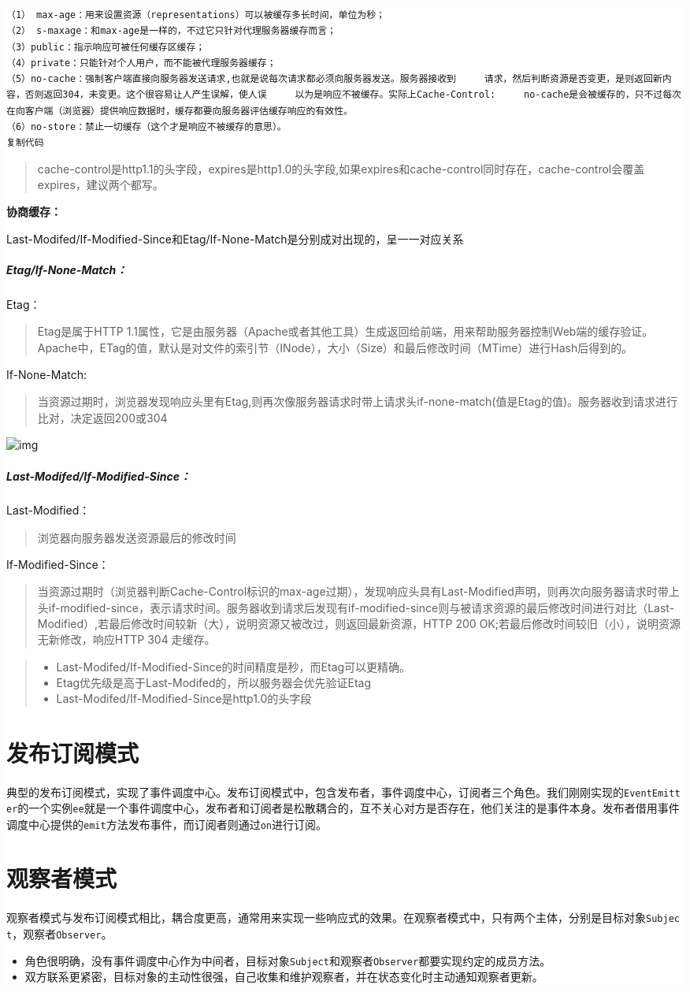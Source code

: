 ```
（1） max-age：用来设置资源（representations）可以被缓存多长时间，单位为秒；
（2） s-maxage：和max-age是一样的，不过它只针对代理服务器缓存而言；
（3）public：指示响应可被任何缓存区缓存；
（4）private：只能针对个人用户，而不能被代理服务器缓存；
（5）no-cache：强制客户端直接向服务器发送请求,也就是说每次请求都必须向服务器发送。服务器接收到     请求，然后判断资源是否变更，是则返回新内容，否则返回304，未变更。这个很容易让人产生误解，使人误     以为是响应不被缓存。实际上Cache-Control:     no-cache是会被缓存的，只不过每次在向客户端（浏览器）提供响应数据时，缓存都要向服务器评估缓存响应的有效性。
（6）no-store：禁止一切缓存（这个才是响应不被缓存的意思）。
复制代码
```

> cache-control是http1.1的头字段，expires是http1.0的头字段,如果expires和cache-control同时存在，cache-control会覆盖expires，建议两个都写。

**协商缓存：**

Last-Modifed/If-Modified-Since和Etag/If-None-Match是分别成对出现的，呈一一对应关系

##### Etag/If-None-Match：

Etag：

> Etag是属于HTTP 1.1属性，它是由服务器（Apache或者其他工具）生成返回给前端，用来帮助服务器控制Web端的缓存验证。 Apache中，ETag的值，默认是对文件的索引节（INode），大小（Size）和最后修改时间（MTime）进行Hash后得到的。

If-None-Match:

> 当资源过期时，浏览器发现响应头里有Etag,则再次像服务器请求时带上请求头if-none-match(值是Etag的值)。服务器收到请求进行比对，决定返回200或304



![img](https://p1-jj.byteimg.com/tos-cn-i-t2oaga2asx/gold-user-assets/2019/5/6/16a8c60fb0ef49f0~tplv-t2oaga2asx-zoom-in-crop-mark:1304:0:0:0.awebp)



##### Last-Modifed/If-Modified-Since：

Last-Modified：

> 浏览器向服务器发送资源最后的修改时间

If-Modified-Since：

> 当资源过期时（浏览器判断Cache-Control标识的max-age过期），发现响应头具有Last-Modified声明，则再次向服务器请求时带上头if-modified-since，表示请求时间。服务器收到请求后发现有if-modified-since则与被请求资源的最后修改时间进行对比（Last-Modified）,若最后修改时间较新（大），说明资源又被改过，则返回最新资源，HTTP 200 OK;若最后修改时间较旧（小），说明资源无新修改，响应HTTP 304 走缓存。

> - Last-Modifed/If-Modified-Since的时间精度是秒，而Etag可以更精确。
> - Etag优先级是高于Last-Modifed的，所以服务器会优先验证Etag
> - Last-Modifed/If-Modified-Since是http1.0的头字段

# 发布订阅模式

典型的发布订阅模式，实现了事件调度中心。发布订阅模式中，包含发布者，事件调度中心，订阅者三个角色。我们刚刚实现的`EventEmitter`的一个实例`ee`就是一个事件调度中心，发布者和订阅者是松散耦合的，互不关心对方是否存在，他们关注的是事件本身。发布者借用事件调度中心提供的`emit`方法发布事件，而订阅者则通过`on`进行订阅。

# 观察者模式

观察者模式与发布订阅模式相比，耦合度更高，通常用来实现一些响应式的效果。在观察者模式中，只有两个主体，分别是目标对象`Subject`，观察者`Observer`。

- 角色很明确，没有事件调度中心作为中间者，目标对象`Subject`和观察者`Observer`都要实现约定的成员方法。
- 双方联系更紧密，目标对象的主动性很强，自己收集和维护观察者，并在状态变化时主动通知观察者更新。